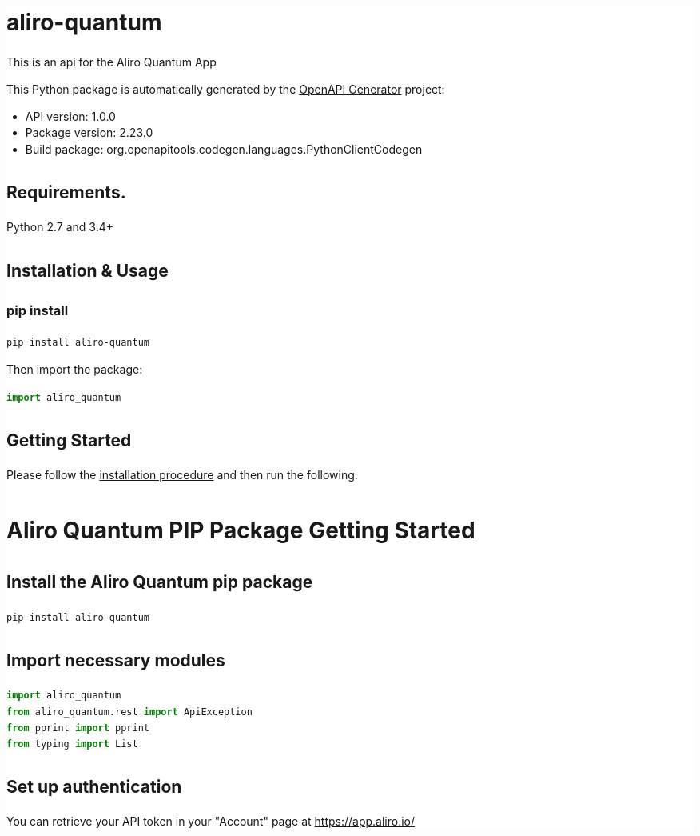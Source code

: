 # aliro-quantum
This is an api for the Aliro Quantum App

This Python package is automatically generated by the [OpenAPI Generator](https://openapi-generator.tech) project:

- API version: 1.0.0
- Package version: 2.23.0
- Build package: org.openapitools.codegen.languages.PythonClientCodegen

## Requirements.

Python 2.7 and 3.4+

## Installation & Usage
### pip install
```sh
pip install aliro-quantum
```

Then import the package:
```python
import aliro_quantum
```

## Getting Started

Please follow the [installation procedure](#installation--usage) and then run the following:

# Aliro Quantum PIP Package Getting Started
## Install the Aliro Quantum pip package 

```sh
pip install aliro-quantum
```

## Import necessary modules


```python
import aliro_quantum
from aliro_quantum.rest import ApiException
from pprint import pprint
from typing import List
```

## Set up authentication
You can retrieve your API token in your "Account" page at https://app.aliro.io/
